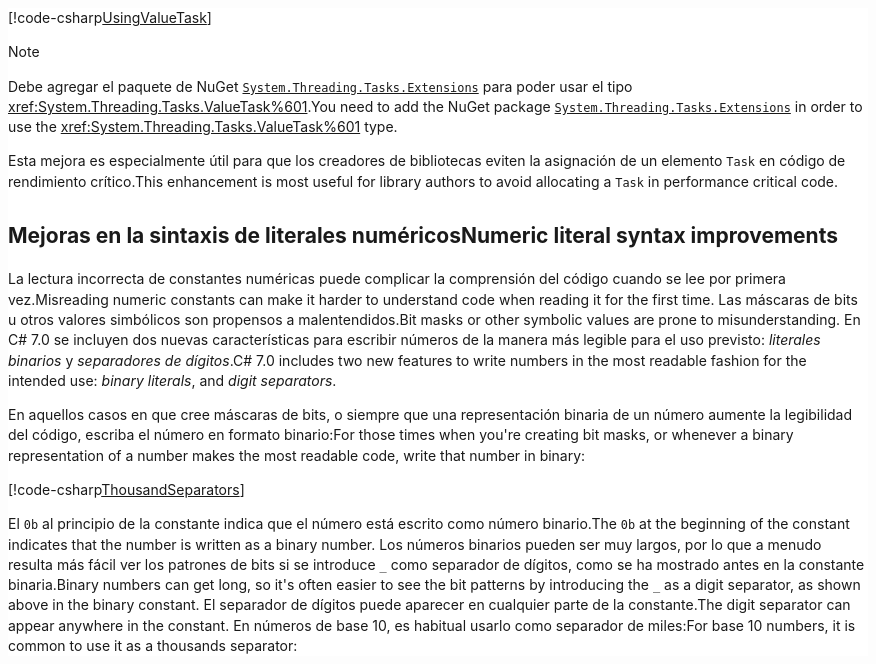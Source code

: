 [!code-csharp[UsingValueTask](~/samples/snippets/csharp/new-in-7/AsyncWork.cs#UsingValueTask "Using ValueTask")]

> [!NOTE]
> <span data-ttu-id="0a3fe-266">Debe agregar el paquete de NuGet [`System.Threading.Tasks.Extensions`](https://www.nuget.org/packages/System.Threading.Tasks.Extensions/) para poder usar el tipo <xref:System.Threading.Tasks.ValueTask%601>.</span><span class="sxs-lookup"><span data-stu-id="0a3fe-266">You need to add the NuGet package [`System.Threading.Tasks.Extensions`](https://www.nuget.org/packages/System.Threading.Tasks.Extensions/) in order to use the <xref:System.Threading.Tasks.ValueTask%601> type.</span></span>

<span data-ttu-id="0a3fe-267">Esta mejora es especialmente útil para que los creadores de bibliotecas eviten la asignación de un elemento `Task` en código de rendimiento crítico.</span><span class="sxs-lookup"><span data-stu-id="0a3fe-267">This enhancement is most useful for library authors to avoid allocating a `Task` in performance critical code.</span></span>

## <a name="numeric-literal-syntax-improvements"></a><span data-ttu-id="0a3fe-268">Mejoras en la sintaxis de literales numéricos</span><span class="sxs-lookup"><span data-stu-id="0a3fe-268">Numeric literal syntax improvements</span></span>

<span data-ttu-id="0a3fe-269">La lectura incorrecta de constantes numéricas puede complicar la comprensión del código cuando se lee por primera vez.</span><span class="sxs-lookup"><span data-stu-id="0a3fe-269">Misreading numeric constants can make it harder to understand code when reading it for the first time.</span></span> <span data-ttu-id="0a3fe-270">Las máscaras de bits u otros valores simbólicos son propensos a malentendidos.</span><span class="sxs-lookup"><span data-stu-id="0a3fe-270">Bit masks or other symbolic values are prone to misunderstanding.</span></span> <span data-ttu-id="0a3fe-271">En C# 7.0 se incluyen dos nuevas características para escribir números de la manera más legible para el uso previsto: *literales binarios* y *separadores de dígitos*.</span><span class="sxs-lookup"><span data-stu-id="0a3fe-271">C# 7.0 includes two new features to write numbers in the most readable fashion for the intended use: *binary literals*, and *digit separators*.</span></span>

<span data-ttu-id="0a3fe-272">En aquellos casos en que cree máscaras de bits, o siempre que una representación binaria de un número aumente la legibilidad del código, escriba el número en formato binario:</span><span class="sxs-lookup"><span data-stu-id="0a3fe-272">For those times when you're creating bit masks, or whenever a binary representation of a number makes the most readable code, write that number in binary:</span></span>

[!code-csharp[ThousandSeparators](~/samples/snippets/csharp/new-in-7/Program.cs#ThousandSeparators "Thousands separators")]

<span data-ttu-id="0a3fe-273">El `0b` al principio de la constante indica que el número está escrito como número binario.</span><span class="sxs-lookup"><span data-stu-id="0a3fe-273">The `0b` at the beginning of the constant indicates that the number is written as a binary number.</span></span> <span data-ttu-id="0a3fe-274">Los números binarios pueden ser muy largos, por lo que a menudo resulta más fácil ver los patrones de bits si se introduce `_` como separador de dígitos, como se ha mostrado antes en la constante binaria.</span><span class="sxs-lookup"><span data-stu-id="0a3fe-274">Binary numbers can get long, so it's often easier to see the bit patterns by introducing the `_` as a digit separator, as shown above in the binary constant.</span></span> <span data-ttu-id="0a3fe-275">El separador de dígitos puede aparecer en cualquier parte de la constante.</span><span class="sxs-lookup"><span data-stu-id="0a3fe-275">The digit separator can appear anywhere in the constant.</span></span> <span data-ttu-id="0a3fe-276">En números de base 10, es habitual usarlo como separador de miles:</span><span class="sxs-lookup"><span data-stu-id="0a3fe-276">For base 10 numbers, it is common to use it as a thousands separator:</span></span>
